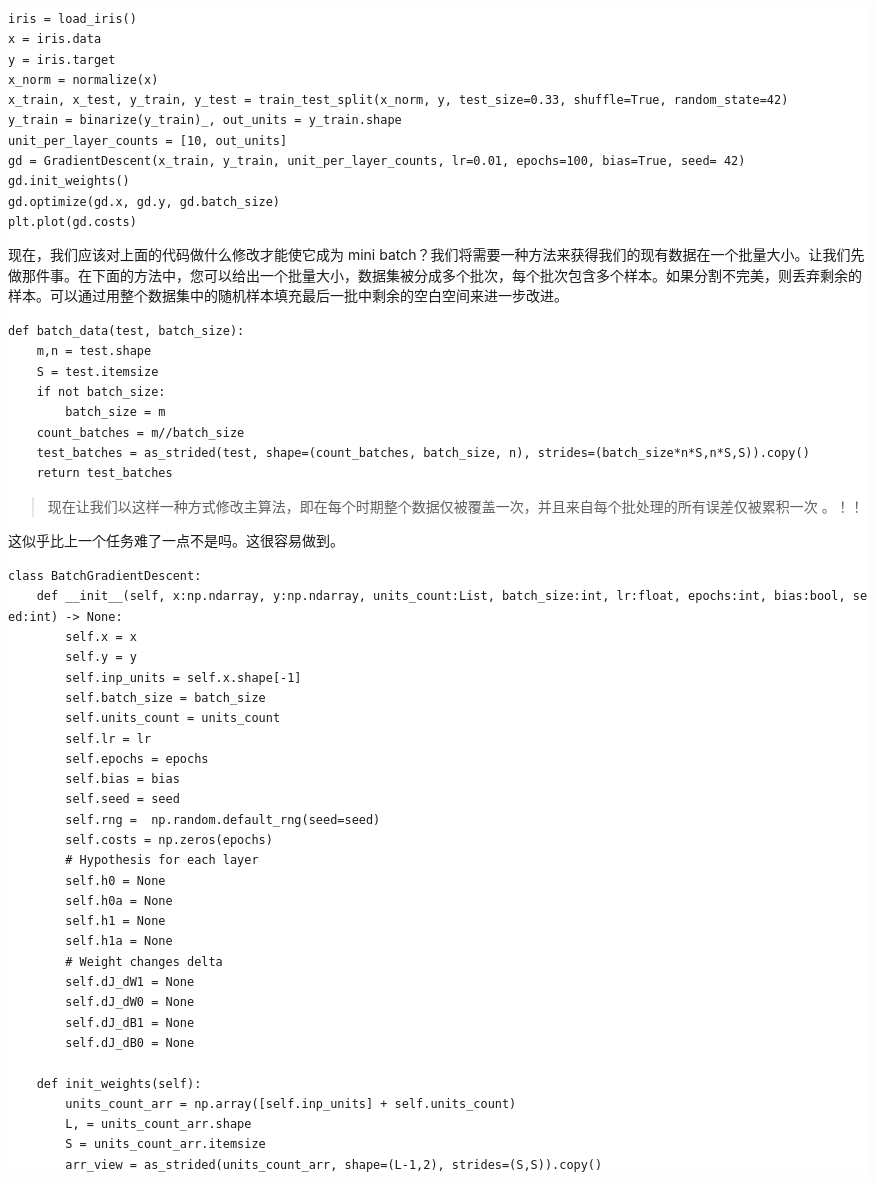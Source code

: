 ```
iris = load_iris()
x = iris.data
y = iris.target
x_norm = normalize(x)
x_train, x_test, y_train, y_test = train_test_split(x_norm, y, test_size=0.33, shuffle=True, random_state=42)
y_train = binarize(y_train)_, out_units = y_train.shape
unit_per_layer_counts = [10, out_units]
gd = GradientDescent(x_train, y_train, unit_per_layer_counts, lr=0.01, epochs=100, bias=True, seed= 42)
gd.init_weights()
gd.optimize(gd.x, gd.y, gd.batch_size)
plt.plot(gd.costs)
```

现在，我们应该对上面的代码做什么修改才能使它成为 mini batch？我们将需要一种方法来获得我们的现有数据在一个批量大小。让我们先做那件事。在下面的方法中，您可以给出一个批量大小，数据集被分成多个批次，每个批次包含多个样本。如果分割不完美，则丢弃剩余的样本。可以通过用整个数据集中的随机样本填充最后一批中剩余的空白空间来进一步改进。

```
def batch_data(test, batch_size):
    m,n = test.shape
    S = test.itemsize
    if not batch_size:
        batch_size = m
    count_batches = m//batch_size
    test_batches = as_strided(test, shape=(count_batches, batch_size, n), strides=(batch_size*n*S,n*S,S)).copy()
    return test_batches
```

> 现在让我们以这样一种方式修改主算法，即在每个时期整个数据仅被覆盖一次，并且来自每个批处理的所有误差仅被累积一次 [](https://stats.stackexchange.com/a/189251/183128) 。！！

这似乎比上一个任务难了一点不是吗。这很容易做到。

```
class BatchGradientDescent:
    def __init__(self, x:np.ndarray, y:np.ndarray, units_count:List, batch_size:int, lr:float, epochs:int, bias:bool, seed:int) -> None:
        self.x = x
        self.y = y
        self.inp_units = self.x.shape[-1]
        self.batch_size = batch_size
        self.units_count = units_count
        self.lr = lr
        self.epochs = epochs
        self.bias = bias
        self.seed = seed
        self.rng =  np.random.default_rng(seed=seed)
        self.costs = np.zeros(epochs)
        # Hypothesis for each layer
        self.h0 = None
        self.h0a = None
        self.h1 = None
        self.h1a = None
        # Weight changes delta
        self.dJ_dW1 = None
        self.dJ_dW0 = None
        self.dJ_dB1 = None
        self.dJ_dB0 = None

    def init_weights(self):
        units_count_arr = np.array([self.inp_units] + self.units_count)
        L, = units_count_arr.shape
        S = units_count_arr.itemsize
        arr_view = as_strided(units_count_arr, shape=(L-1,2), strides=(S,S)).copy()
```